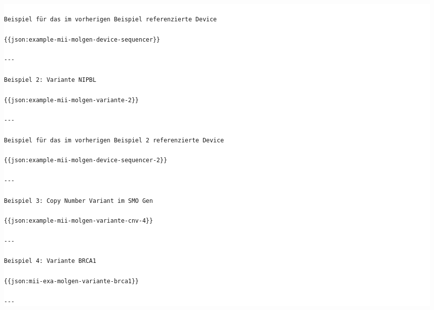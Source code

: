 ```

Beispiel für das im vorherigen Beispiel referenzierte Device

{{json:example-mii-molgen-device-sequencer}}

---

Beispiel 2: Variante NIPBL

{{json:example-mii-molgen-variante-2}}

---

Beispiel für das im vorherigen Beispiel 2 referenzierte Device

{{json:example-mii-molgen-device-sequencer-2}}

---

Beispiel 3: Copy Number Variant im SMO Gen

{{json:example-mii-molgen-variante-cnv-4}}

---

Beispiel 4: Variante BRCA1

{{json:mii-exa-molgen-variante-brca1}}

---
